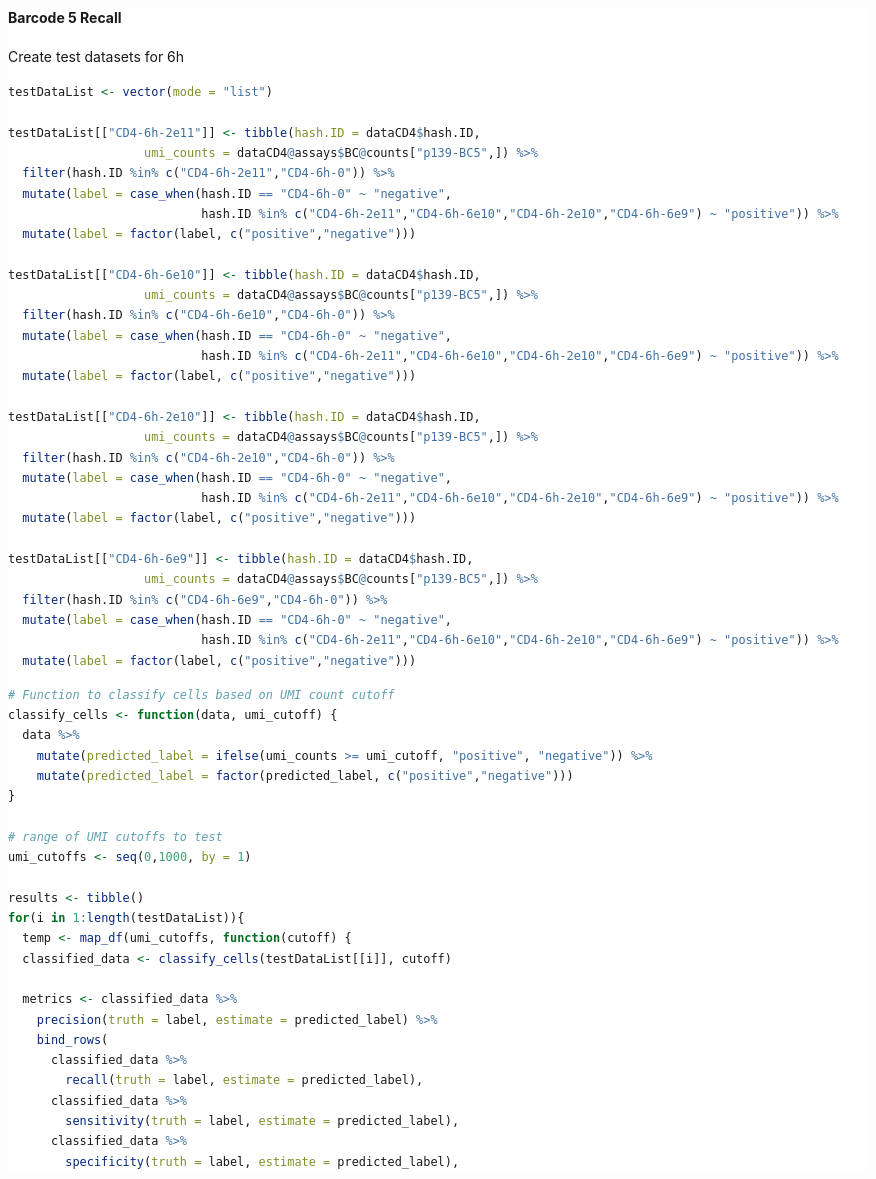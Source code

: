 #### Barcode 5 Recall

Create test datasets for 6h

``` r
testDataList <- vector(mode = "list")

testDataList[["CD4-6h-2e11"]] <- tibble(hash.ID = dataCD4$hash.ID,
                   umi_counts = dataCD4@assays$BC@counts["p139-BC5",]) %>%
  filter(hash.ID %in% c("CD4-6h-2e11","CD4-6h-0")) %>%
  mutate(label = case_when(hash.ID == "CD4-6h-0" ~ "negative",
                           hash.ID %in% c("CD4-6h-2e11","CD4-6h-6e10","CD4-6h-2e10","CD4-6h-6e9") ~ "positive")) %>%
  mutate(label = factor(label, c("positive","negative")))

testDataList[["CD4-6h-6e10"]] <- tibble(hash.ID = dataCD4$hash.ID,
                   umi_counts = dataCD4@assays$BC@counts["p139-BC5",]) %>%
  filter(hash.ID %in% c("CD4-6h-6e10","CD4-6h-0")) %>%
  mutate(label = case_when(hash.ID == "CD4-6h-0" ~ "negative",
                           hash.ID %in% c("CD4-6h-2e11","CD4-6h-6e10","CD4-6h-2e10","CD4-6h-6e9") ~ "positive")) %>%
  mutate(label = factor(label, c("positive","negative")))

testDataList[["CD4-6h-2e10"]] <- tibble(hash.ID = dataCD4$hash.ID,
                   umi_counts = dataCD4@assays$BC@counts["p139-BC5",]) %>%
  filter(hash.ID %in% c("CD4-6h-2e10","CD4-6h-0")) %>%
  mutate(label = case_when(hash.ID == "CD4-6h-0" ~ "negative",
                           hash.ID %in% c("CD4-6h-2e11","CD4-6h-6e10","CD4-6h-2e10","CD4-6h-6e9") ~ "positive")) %>%
  mutate(label = factor(label, c("positive","negative")))

testDataList[["CD4-6h-6e9"]] <- tibble(hash.ID = dataCD4$hash.ID,
                   umi_counts = dataCD4@assays$BC@counts["p139-BC5",]) %>%
  filter(hash.ID %in% c("CD4-6h-6e9","CD4-6h-0")) %>%
  mutate(label = case_when(hash.ID == "CD4-6h-0" ~ "negative",
                           hash.ID %in% c("CD4-6h-2e11","CD4-6h-6e10","CD4-6h-2e10","CD4-6h-6e9") ~ "positive")) %>%
  mutate(label = factor(label, c("positive","negative")))
```

``` r
# Function to classify cells based on UMI count cutoff
classify_cells <- function(data, umi_cutoff) {
  data %>%
    mutate(predicted_label = ifelse(umi_counts >= umi_cutoff, "positive", "negative")) %>%
    mutate(predicted_label = factor(predicted_label, c("positive","negative")))
}

# range of UMI cutoffs to test
umi_cutoffs <- seq(0,1000, by = 1)

results <- tibble()
for(i in 1:length(testDataList)){
  temp <- map_df(umi_cutoffs, function(cutoff) {
  classified_data <- classify_cells(testDataList[[i]], cutoff)
  
  metrics <- classified_data %>%
    precision(truth = label, estimate = predicted_label) %>%
    bind_rows(
      classified_data %>%
        recall(truth = label, estimate = predicted_label),
      classified_data %>%
        sensitivity(truth = label, estimate = predicted_label),
      classified_data %>%
        specificity(truth = label, estimate = predicted_label),
```